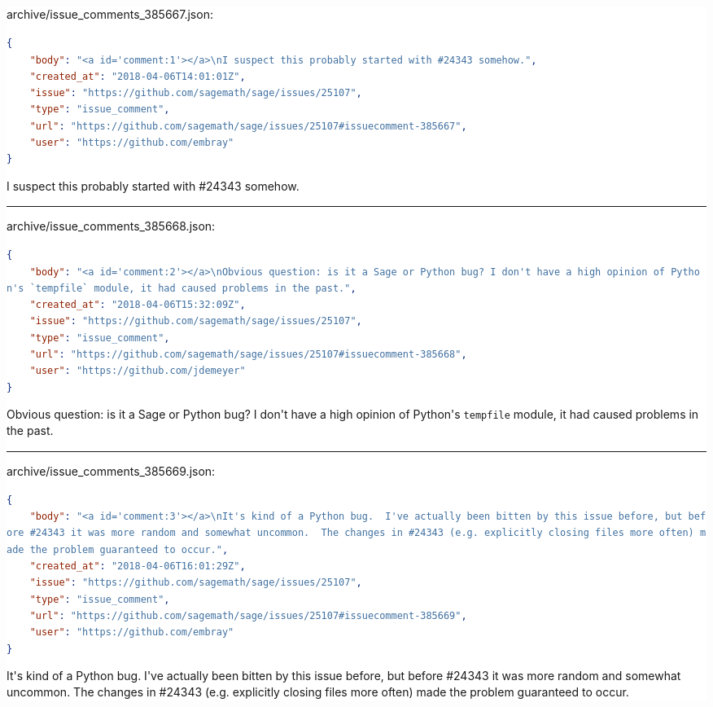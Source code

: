 archive/issue_comments_385667.json:
```json
{
    "body": "<a id='comment:1'></a>\nI suspect this probably started with #24343 somehow.",
    "created_at": "2018-04-06T14:01:01Z",
    "issue": "https://github.com/sagemath/sage/issues/25107",
    "type": "issue_comment",
    "url": "https://github.com/sagemath/sage/issues/25107#issuecomment-385667",
    "user": "https://github.com/embray"
}
```

<a id='comment:1'></a>
I suspect this probably started with #24343 somehow.



---

archive/issue_comments_385668.json:
```json
{
    "body": "<a id='comment:2'></a>\nObvious question: is it a Sage or Python bug? I don't have a high opinion of Python's `tempfile` module, it had caused problems in the past.",
    "created_at": "2018-04-06T15:32:09Z",
    "issue": "https://github.com/sagemath/sage/issues/25107",
    "type": "issue_comment",
    "url": "https://github.com/sagemath/sage/issues/25107#issuecomment-385668",
    "user": "https://github.com/jdemeyer"
}
```

<a id='comment:2'></a>
Obvious question: is it a Sage or Python bug? I don't have a high opinion of Python's `tempfile` module, it had caused problems in the past.



---

archive/issue_comments_385669.json:
```json
{
    "body": "<a id='comment:3'></a>\nIt's kind of a Python bug.  I've actually been bitten by this issue before, but before #24343 it was more random and somewhat uncommon.  The changes in #24343 (e.g. explicitly closing files more often) made the problem guaranteed to occur.",
    "created_at": "2018-04-06T16:01:29Z",
    "issue": "https://github.com/sagemath/sage/issues/25107",
    "type": "issue_comment",
    "url": "https://github.com/sagemath/sage/issues/25107#issuecomment-385669",
    "user": "https://github.com/embray"
}
```

<a id='comment:3'></a>
It's kind of a Python bug.  I've actually been bitten by this issue before, but before #24343 it was more random and somewhat uncommon.  The changes in #24343 (e.g. explicitly closing files more often) made the problem guaranteed to occur.
